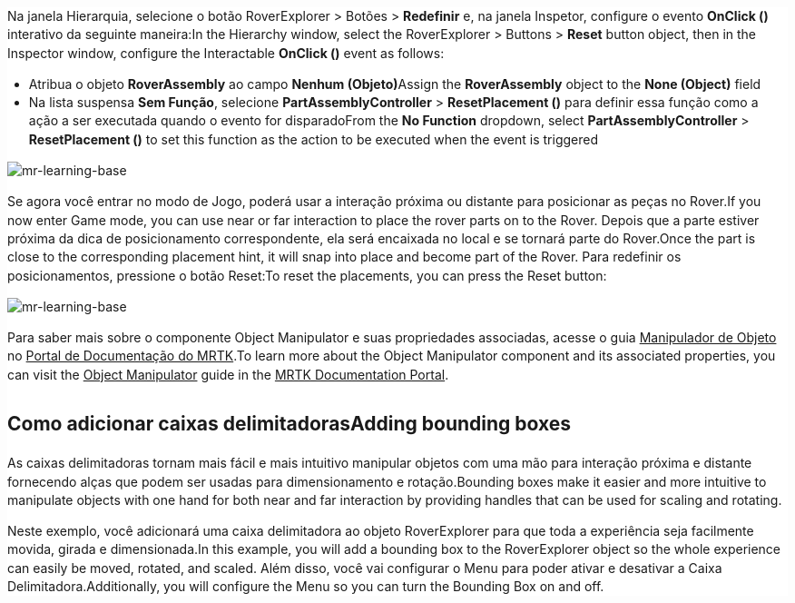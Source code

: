 <span data-ttu-id="745d4-154">Na janela Hierarquia, selecione o botão RoverExplorer > Botões > **Redefinir** e, na janela Inspetor, configure o evento **OnClick ()** interativo da seguinte maneira:</span><span class="sxs-lookup"><span data-stu-id="745d4-154">In the Hierarchy window, select the RoverExplorer > Buttons > **Reset** button object, then in the Inspector window, configure the Interactable **OnClick ()** event as follows:</span></span>

* <span data-ttu-id="745d4-155">Atribua o objeto **RoverAssembly** ao campo **Nenhum (Objeto)**</span><span class="sxs-lookup"><span data-stu-id="745d4-155">Assign the **RoverAssembly** object to the **None (Object)** field</span></span>
* <span data-ttu-id="745d4-156">Na lista suspensa **Sem Função**, selecione **PartAssemblyController** > **ResetPlacement ()** para definir essa função como a ação a ser executada quando o evento for disparado</span><span class="sxs-lookup"><span data-stu-id="745d4-156">From the **No Function** dropdown, select **PartAssemblyController** > **ResetPlacement ()** to set this function as the action to be executed when the event is triggered</span></span>

![mr-learning-base](images/mr-learning-base/base-07-section1-step1-6.png)

<span data-ttu-id="745d4-158">Se agora você entrar no modo de Jogo, poderá usar a interação próxima ou distante para posicionar as peças no Rover.</span><span class="sxs-lookup"><span data-stu-id="745d4-158">If you now enter Game mode, you can use near or far interaction to place the rover parts on to the Rover.</span></span> <span data-ttu-id="745d4-159">Depois que a parte estiver próxima da dica de posicionamento correspondente, ela será encaixada no local e se tornará parte do Rover.</span><span class="sxs-lookup"><span data-stu-id="745d4-159">Once the part is close to the corresponding placement hint, it will snap into place and become part of the Rover.</span></span> <span data-ttu-id="745d4-160">Para redefinir os posicionamentos, pressione o botão Reset:</span><span class="sxs-lookup"><span data-stu-id="745d4-160">To reset the placements, you can press the Reset button:</span></span>

![mr-learning-base](images/mr-learning-base/base-07-section1-step1-7.png)

<span data-ttu-id="745d4-162">Para saber mais sobre o componente Object Manipulator e suas propriedades associadas, acesse o guia [Manipulador de Objeto](https://microsoft.github.io/MixedRealityToolkit-Unity/Documentation/README_ObjectManipulator.html) no [Portal de Documentação do MRTK](https://microsoft.github.io/MixedRealityToolkit-Unity/README.html).</span><span class="sxs-lookup"><span data-stu-id="745d4-162">To learn more about the Object Manipulator component and its associated properties, you can visit the [Object Manipulator](https://microsoft.github.io/MixedRealityToolkit-Unity/Documentation/README_ObjectManipulator.html) guide in the [MRTK Documentation Portal](https://microsoft.github.io/MixedRealityToolkit-Unity/README.html).</span></span>

## <a name="adding-bounding-boxes"></a><span data-ttu-id="745d4-163">Como adicionar caixas delimitadoras</span><span class="sxs-lookup"><span data-stu-id="745d4-163">Adding bounding boxes</span></span>

<span data-ttu-id="745d4-164">As caixas delimitadoras tornam mais fácil e mais intuitivo manipular objetos com uma mão para interação próxima e distante fornecendo alças que podem ser usadas para dimensionamento e rotação.</span><span class="sxs-lookup"><span data-stu-id="745d4-164">Bounding boxes make it easier and more intuitive to manipulate objects with one hand for both near and far interaction by providing handles that can be used for scaling and rotating.</span></span>

<span data-ttu-id="745d4-165">Neste exemplo, você adicionará uma caixa delimitadora ao objeto RoverExplorer para que toda a experiência seja facilmente movida, girada e dimensionada.</span><span class="sxs-lookup"><span data-stu-id="745d4-165">In this example, you will add a bounding box to the RoverExplorer object so the whole experience can easily be moved, rotated, and scaled.</span></span> <span data-ttu-id="745d4-166">Além disso, você vai configurar o Menu para poder ativar e desativar a Caixa Delimitadora.</span><span class="sxs-lookup"><span data-stu-id="745d4-166">Additionally, you will configure the Menu so you can turn the Bounding Box on and off.</span></span>
